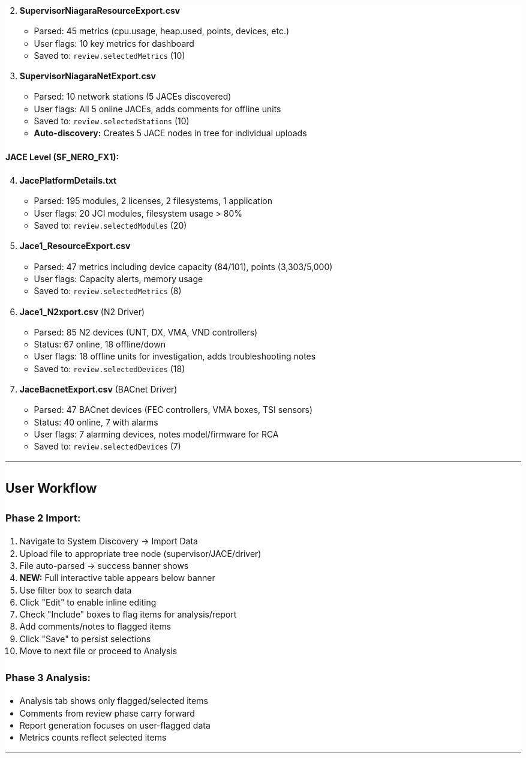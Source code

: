 2. **SupervisorNiagaraResourceExport.csv**
   - Parsed: 45 metrics (cpu.usage, heap.used, points, devices, etc.)
   - User flags: 10 key metrics for dashboard
   - Saved to: `review.selectedMetrics` (10)

3. **SupervisorNiagaraNetExport.csv**
   - Parsed: 10 network stations (5 JACEs discovered)
   - User flags: All 5 online JACEs, adds comments for offline units
   - Saved to: `review.selectedStations` (10)
   - **Auto-discovery:** Creates 5 JACE nodes in tree for individual uploads

#### JACE Level (SF_NERO_FX1):
4. **JacePlatformDetails.txt**
   - Parsed: 195 modules, 2 licenses, 2 filesystems, 1 application
   - User flags: 20 JCI modules, filesystem usage > 80%
   - Saved to: `review.selectedModules` (20)

5. **Jace1_ResourceExport.csv**
   - Parsed: 47 metrics including device capacity (84/101), points (3,303/5,000)
   - User flags: Capacity alerts, memory usage
   - Saved to: `review.selectedMetrics` (8)

6. **Jace1_N2xport.csv** (N2 Driver)
   - Parsed: 85 N2 devices (UNT, DX, VMA, VND controllers)
   - Status: 67 online, 18 offline/down
   - User flags: 18 offline units for investigation, adds troubleshooting notes
   - Saved to: `review.selectedDevices` (18)

7. **JaceBacnetExport.csv** (BACnet Driver)
   - Parsed: 47 BACnet devices (FEC controllers, VMA boxes, TSI sensors)
   - Status: 40 online, 7 with alarms
   - User flags: 7 alarming devices, notes model/firmware for RCA
   - Saved to: `review.selectedDevices` (7)

---

## User Workflow

### Phase 2 Import:
1. Navigate to System Discovery → Import Data
2. Upload file to appropriate tree node (supervisor/JACE/driver)
3. File auto-parsed → success banner shows
4. **NEW:** Full interactive table appears below banner
5. Use filter box to search data
6. Click "Edit" to enable inline editing
7. Check "Include" boxes to flag items for analysis/report
8. Add comments/notes to flagged items
9. Click "Save" to persist selections
10. Move to next file or proceed to Analysis

### Phase 3 Analysis:
- Analysis tab shows only flagged/selected items
- Comments from review phase carry forward
- Report generation focuses on user-flagged data
- Metrics counts reflect selected items

---